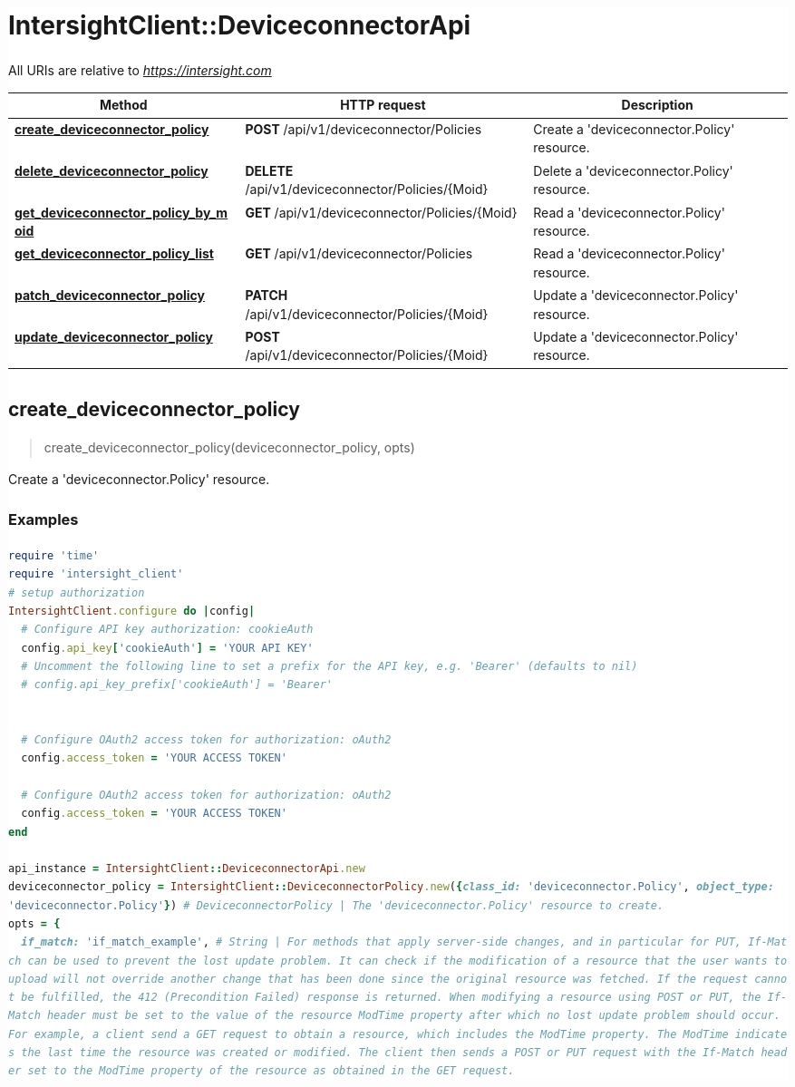 # IntersightClient::DeviceconnectorApi

All URIs are relative to *https://intersight.com*

| Method | HTTP request | Description |
| ------ | ------------ | ----------- |
| [**create_deviceconnector_policy**](DeviceconnectorApi.md#create_deviceconnector_policy) | **POST** /api/v1/deviceconnector/Policies | Create a &#39;deviceconnector.Policy&#39; resource. |
| [**delete_deviceconnector_policy**](DeviceconnectorApi.md#delete_deviceconnector_policy) | **DELETE** /api/v1/deviceconnector/Policies/{Moid} | Delete a &#39;deviceconnector.Policy&#39; resource. |
| [**get_deviceconnector_policy_by_moid**](DeviceconnectorApi.md#get_deviceconnector_policy_by_moid) | **GET** /api/v1/deviceconnector/Policies/{Moid} | Read a &#39;deviceconnector.Policy&#39; resource. |
| [**get_deviceconnector_policy_list**](DeviceconnectorApi.md#get_deviceconnector_policy_list) | **GET** /api/v1/deviceconnector/Policies | Read a &#39;deviceconnector.Policy&#39; resource. |
| [**patch_deviceconnector_policy**](DeviceconnectorApi.md#patch_deviceconnector_policy) | **PATCH** /api/v1/deviceconnector/Policies/{Moid} | Update a &#39;deviceconnector.Policy&#39; resource. |
| [**update_deviceconnector_policy**](DeviceconnectorApi.md#update_deviceconnector_policy) | **POST** /api/v1/deviceconnector/Policies/{Moid} | Update a &#39;deviceconnector.Policy&#39; resource. |


## create_deviceconnector_policy

> <DeviceconnectorPolicy> create_deviceconnector_policy(deviceconnector_policy, opts)

Create a 'deviceconnector.Policy' resource.

### Examples

```ruby
require 'time'
require 'intersight_client'
# setup authorization
IntersightClient.configure do |config|
  # Configure API key authorization: cookieAuth
  config.api_key['cookieAuth'] = 'YOUR API KEY'
  # Uncomment the following line to set a prefix for the API key, e.g. 'Bearer' (defaults to nil)
  # config.api_key_prefix['cookieAuth'] = 'Bearer'


  # Configure OAuth2 access token for authorization: oAuth2
  config.access_token = 'YOUR ACCESS TOKEN'

  # Configure OAuth2 access token for authorization: oAuth2
  config.access_token = 'YOUR ACCESS TOKEN'
end

api_instance = IntersightClient::DeviceconnectorApi.new
deviceconnector_policy = IntersightClient::DeviceconnectorPolicy.new({class_id: 'deviceconnector.Policy', object_type: 'deviceconnector.Policy'}) # DeviceconnectorPolicy | The 'deviceconnector.Policy' resource to create.
opts = {
  if_match: 'if_match_example', # String | For methods that apply server-side changes, and in particular for PUT, If-Match can be used to prevent the lost update problem. It can check if the modification of a resource that the user wants to upload will not override another change that has been done since the original resource was fetched. If the request cannot be fulfilled, the 412 (Precondition Failed) response is returned. When modifying a resource using POST or PUT, the If-Match header must be set to the value of the resource ModTime property after which no lost update problem should occur. For example, a client send a GET request to obtain a resource, which includes the ModTime property. The ModTime indicates the last time the resource was created or modified. The client then sends a POST or PUT request with the If-Match header set to the ModTime property of the resource as obtained in the GET request.
```